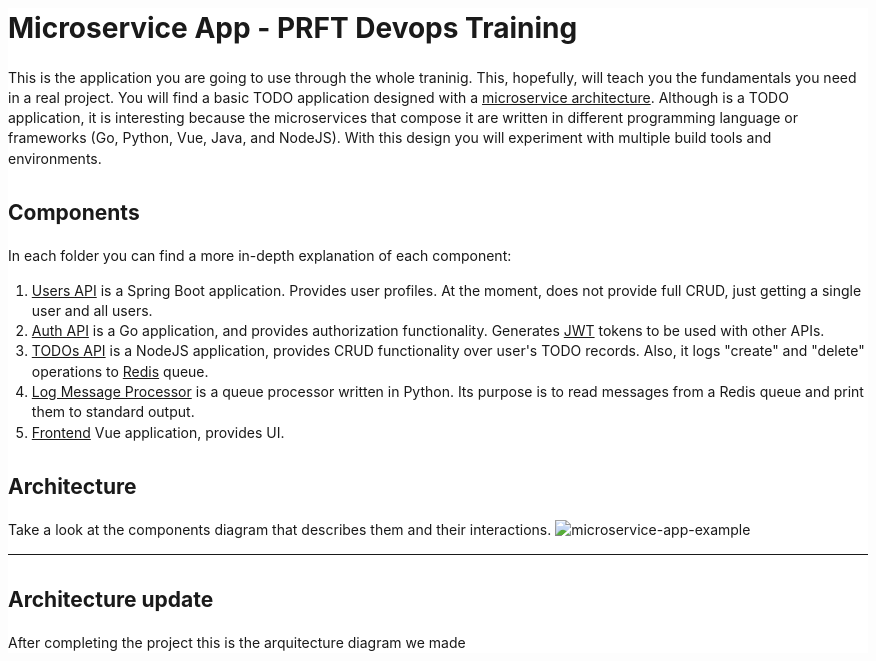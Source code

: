# Microservice App - PRFT Devops Training

This is the application you are going to use through the whole traninig. This, hopefully, will teach you the fundamentals you need in a real project. You will find a basic TODO application designed with a [microservice architecture](https://microservices.io). Although is a TODO application, it is interesting because the microservices that compose it are written in different programming language or frameworks (Go, Python, Vue, Java, and NodeJS). With this design you will experiment with multiple build tools and environments. 

## Components
In each folder you can find a more in-depth explanation of each component:

1. [Users API](/users-api) is a Spring Boot application. Provides user profiles. At the moment, does not provide full CRUD, just getting a single user and all users.
2. [Auth API](/auth-api) is a Go application, and provides authorization functionality. Generates [JWT](https://jwt.io/) tokens to be used with other APIs.
3. [TODOs API](/todos-api) is a NodeJS application, provides CRUD functionality over user's TODO records. Also, it logs "create" and "delete" operations to [Redis](https://redis.io/) queue.
4. [Log Message Processor](/log-message-processor) is a queue processor written in Python. Its purpose is to read messages from a Redis queue and print them to standard output.
5. [Frontend](/frontend) Vue application, provides UI.

## Architecture

Take a look at the components diagram that describes them and their interactions.
![microservice-app-example](/arch-img/Microservices.png)

---

## Architecture update

After completing the project this is the arquitecture diagram we made